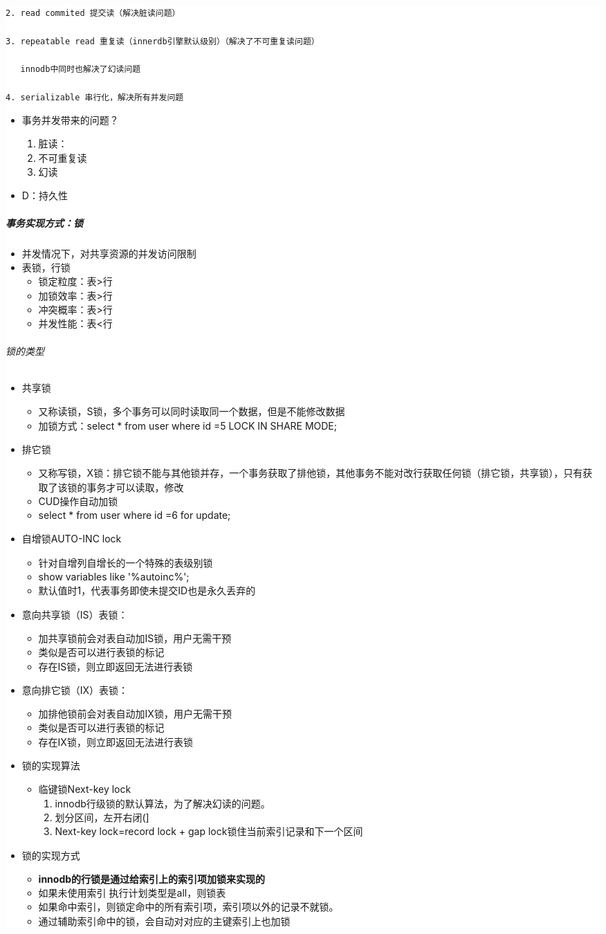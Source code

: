     2. read commited 提交读（解决脏读问题）

    3. repeatable read 重复读（innerdb引擎默认级别）（解决了不可重复读问题）

       innodb中同时也解决了幻读问题

    4. serializable 串行化，解决所有并发问题

  - 事务并发带来的问题？
    1. 脏读：
    2. 不可重复读
    3. 幻读

- D：持久性



##### 事务实现方式：锁

- 并发情况下，对共享资源的并发访问限制
- 表锁，行锁
  - 锁定粒度：表>行
  - 加锁效率：表>行
  - 冲突概率：表>行
  - 并发性能：表<行


###### 锁的类型

- 共享锁
  - 又称读锁，S锁，多个事务可以同时读取同一个数据，但是不能修改数据
  - 加锁方式：select * from user where id =5 LOCK IN SHARE MODE;
- 排它锁
  - 又称写锁，X锁：排它锁不能与其他锁并存，一个事务获取了排他锁，其他事务不能对改行获取任何锁（排它锁，共享锁），只有获取了该锁的事务才可以读取，修改
  - CUD操作自动加锁
  - select * from user where id =6 for update;

- 自增锁AUTO-INC lock
  - 针对自增列自增长的一个特殊的表级别锁
  - show variables like '%autoinc%';
  - 默认值时1，代表事务即使未提交ID也是永久丢弃的

- 意向共享锁（IS）表锁：
  - 加共享锁前会对表自动加IS锁，用户无需干预
  - 类似是否可以进行表锁的标记
  - 存在IS锁，则立即返回无法进行表锁
- 意向排它锁（IX）表锁：
  - 加排他锁前会对表自动加IX锁，用户无需干预
  - 类似是否可以进行表锁的标记
  - 存在IX锁，则立即返回无法进行表锁

- 锁的实现算法
  - 临键锁Next-key lock
    1. innodb行级锁的默认算法，为了解决幻读的问题。
    2. 划分区间，左开右闭(]
    3. Next-key lock=record lock + gap lock锁住当前索引记录和下一个区间

- 锁的实现方式
  - **innodb的行锁是通过给索引上的索引项加锁来实现的**
  - 如果未使用索引 执行计划类型是all，则锁表
  - 如果命中索引，则锁定命中的所有索引项，索引项以外的记录不就锁。
  - 通过辅助索引命中的锁，会自动对对应的主键索引上也加锁
